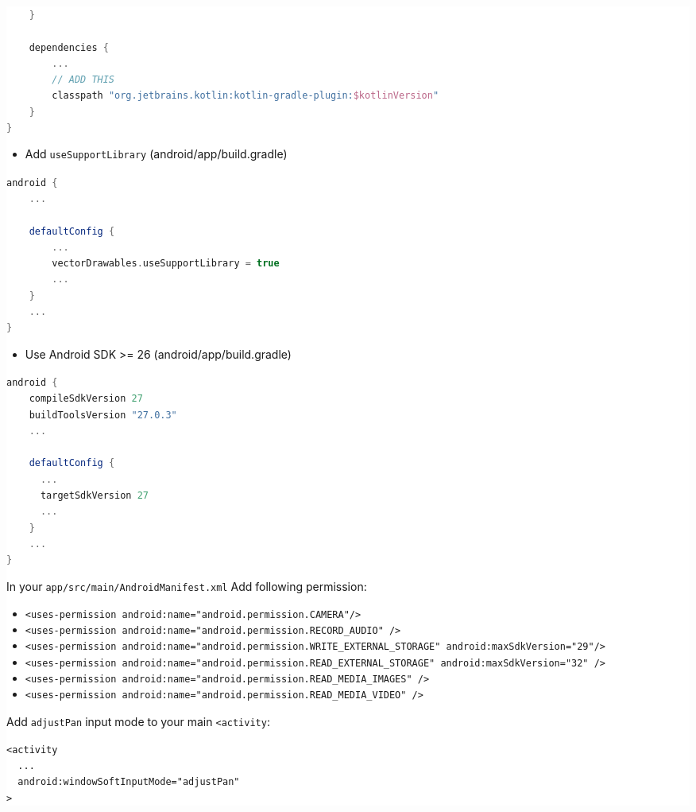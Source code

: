 ```gradle
    }

    dependencies {
        ...
        // ADD THIS
        classpath "org.jetbrains.kotlin:kotlin-gradle-plugin:$kotlinVersion"
    }
}
```

- Add `useSupportLibrary` (android/app/build.gradle)

```gradle
android {
    ...

    defaultConfig {
        ...
        vectorDrawables.useSupportLibrary = true
        ...
    }
    ...
}
```

- Use Android SDK >= 26 (android/app/build.gradle)

```gradle
android {
    compileSdkVersion 27
    buildToolsVersion "27.0.3"
    ...
    
    defaultConfig {
      ...
      targetSdkVersion 27
      ...
    }
    ...
}
```

In your `app/src/main/AndroidManifest.xml`
Add following permission:
  - `<uses-permission android:name="android.permission.CAMERA"/>`
  - `<uses-permission android:name="android.permission.RECORD_AUDIO" />`
  - `<uses-permission android:name="android.permission.WRITE_EXTERNAL_STORAGE" android:maxSdkVersion="29"/>`
  - `<uses-permission android:name="android.permission.READ_EXTERNAL_STORAGE" android:maxSdkVersion="32" />`
  - `<uses-permission android:name="android.permission.READ_MEDIA_IMAGES" />`
  - `<uses-permission android:name="android.permission.READ_MEDIA_VIDEO" />`

Add `adjustPan` input mode to your main `<activity`:
  ```
  <activity
    ...
    android:windowSoftInputMode="adjustPan"
  >
  ```
